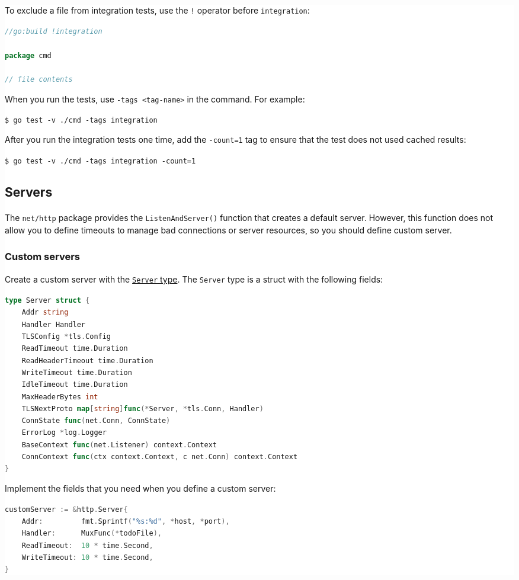 To exclude a file from integration tests, use the `!` operator before `integration`:

```go
//go:build !integration

package cmd

// file contents
```
When you run the tests, use `-tags <tag-name>` in the command. For example:
```shell
$ go test -v ./cmd -tags integration
```

After you run the integration tests one time, add the `-count=1` tag to ensure that the test does not used cached results:

```shell
$ go test -v ./cmd -tags integration -count=1
```
## Servers

The `net/http` package provides the `ListenAndServer()` function that creates a default server. However, this function does not allow you to define timeouts to manage bad connections or server resources, so you should define custom server.

### Custom servers

Create a custom server with the [`Server` type](https://pkg.go.dev/net/http#Server). The `Server` type is a struct with the following fields:

```go 
type Server struct {
	Addr string
	Handler Handler
	TLSConfig *tls.Config
	ReadTimeout time.Duration
	ReadHeaderTimeout time.Duration
	WriteTimeout time.Duration
	IdleTimeout time.Duration
	MaxHeaderBytes int
	TLSNextProto map[string]func(*Server, *tls.Conn, Handler)
	ConnState func(net.Conn, ConnState)
	ErrorLog *log.Logger
	BaseContext func(net.Listener) context.Context
	ConnContext func(ctx context.Context, c net.Conn) context.Context
}
```

Implement the fields that you need when you define a custom server:

```go 
customServer := &http.Server{
    Addr:         fmt.Sprintf("%s:%d", *host, *port),
    Handler:      MuxFunc(*todoFile),
    ReadTimeout:  10 * time.Second,
    WriteTimeout: 10 * time.Second,
}
```
